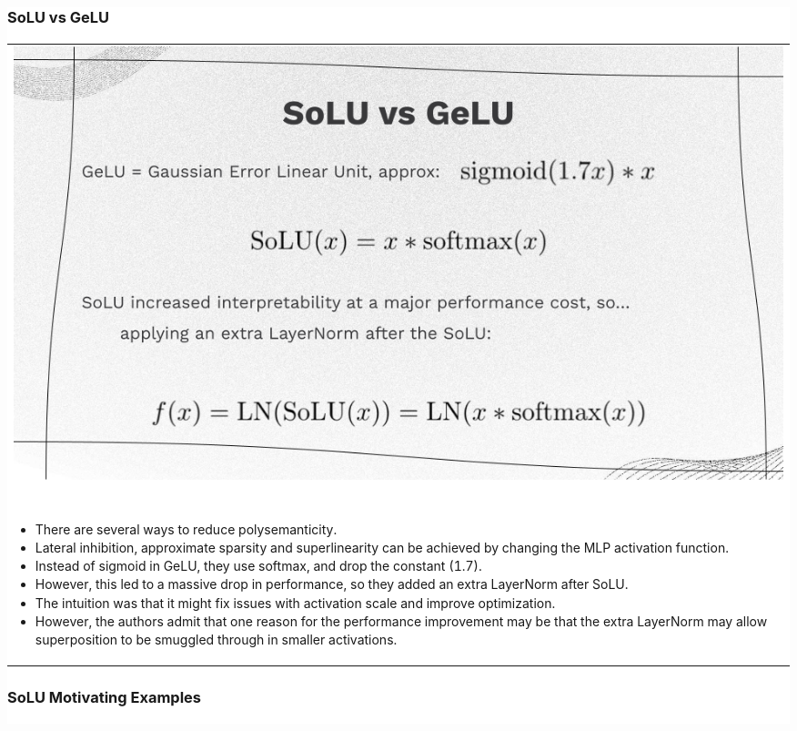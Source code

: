 </td> </table>

### SoLU vs GeLU

<table>
    <tr>
        <td><img src="../images/week9/day2-slides-07.png"></td>
    </tr>
    <tr>
    <td colspan=1>
    <br/>
      <ul>
        <li>There are several ways to reduce polysemanticity.</li>
        <li>Lateral inhibition, approximate sparsity and superlinearity can be achieved by changing the MLP activation function.</li>
        <li>Instead of sigmoid in GeLU, they use softmax, and drop the constant (1.7).</li>
        <li>However, this led to a massive drop in performance, so they added an extra LayerNorm after SoLU.</li>
        <li>The intuition was that it might fix issues with activation scale and improve optimization.</li>
        <li>However, the authors admit that one reason for the performance improvement may be that the extra LayerNorm may allow superposition to be smuggled through in smaller activations.</li>
      </ul>
</td> </table>

### SoLU Motivating Examples

<table>
    <tr>